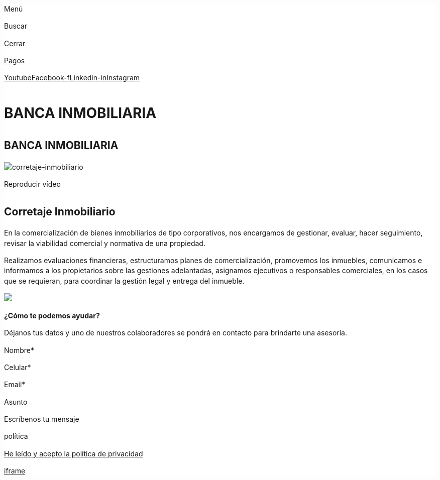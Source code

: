 Menú

Buscar

Cerrar

[Pagos](https://checkout.wompi.co/l/VPOS_lNHcI7)

[Youtube](https://www.youtube.com/channel/UCGuQjC56UfzzBdNoN6p77MA)[Facebook-f](https://www.facebook.com/valorarSa/)[Linkedin-in](https://www.linkedin.com/company/valorar-s-a/)[Instagram](https://www.instagram.com/valorar.s.a/?igshid=1phtn346huunc)

# BANCA   INMOBILIARIA

## BANCA INMOBILIARIA

![corretaje-inmobiliario](https://www.valorar.com/wp-content/uploads/2022/03/image-23.png)

Reproducir vídeo

## Corretaje **Inmobiliario**

En la comercialización de bienes inmobiliarios de tipo corporativos, nos encargamos de gestionar, evaluar, hacer seguimiento, revisar la viabilidad comercial y normativa de una propiedad.

Realizamos evaluaciones financieras, estructuramos planes de comercialización, promovemos los inmuebles, comunicamos e informamos a los propietarios sobre las gestiones adelantadas, asignamos ejecutivos o responsables comerciales, en los casos que se requieran, para coordinar la gestión legal y entrega del inmueble.

![](https://www.valorar.com/wp-content/uploads/2022/04/contacto-banca.jpg)

**¿Cómo te podemos ayudar?**

Déjanos tus datos y uno de nuestros colaboradores se pondrá en contacto para brindarte una asesoría.

Nombre\*

Celular\*

Email\*

Asunto

Escríbenos tu mensaje

política

[He leído y acepto la política de privacidad](https://www.valorar.com/wp-content/uploads/2022/04/Politica-tratamiento-de-datos.pdf)

[iframe](https://www.google.com/recaptcha/api2/anchor?ar=1&k=6LdbefUfAAAAAP_dr1oWrgnSGF04y4ywqgBwLj6m&co=aHR0cHM6Ly93d3cudmFsb3Jhci5jb206NDQz&hl=en&type=v3&v=-ZG7BC9TxCVEbzIO2m429usb&size=invisible&badge=inline&sa=Form&cb=rtmzyvjcrc5s)
